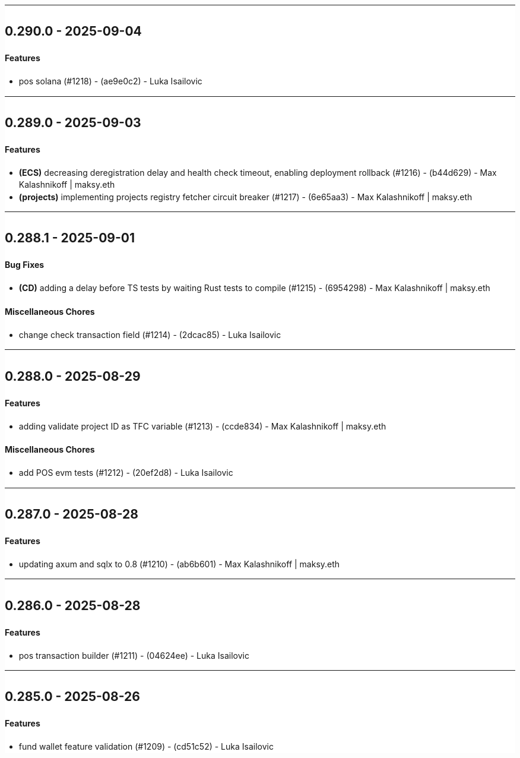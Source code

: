 - - -

## 0.290.0 - 2025-09-04
#### Features
- pos solana (#1218) - (ae9e0c2) - Luka Isailovic

- - -

## 0.289.0 - 2025-09-03
#### Features
- **(ECS)** decreasing deregistration delay and health check timeout, enabling  deployment rollback (#1216) - (b44d629) - Max Kalashnikoff | maksy.eth
- **(projects)** implementing projects registry fetcher circuit breaker (#1217) - (6e65aa3) - Max Kalashnikoff | maksy.eth

- - -

## 0.288.1 - 2025-09-01
#### Bug Fixes
- **(CD)** adding a delay before TS tests by waiting Rust tests to compile (#1215) - (6954298) - Max Kalashnikoff | maksy.eth
#### Miscellaneous Chores
- change check transaction field (#1214) - (2dcac85) - Luka Isailovic

- - -

## 0.288.0 - 2025-08-29
#### Features
- adding validate project ID as TFC variable (#1213) - (ccde834) - Max Kalashnikoff | maksy.eth
#### Miscellaneous Chores
- add POS evm tests (#1212) - (20ef2d8) - Luka Isailovic

- - -

## 0.287.0 - 2025-08-28
#### Features
- updating axum and sqlx to 0.8 (#1210) - (ab6b601) - Max Kalashnikoff | maksy.eth

- - -

## 0.286.0 - 2025-08-28
#### Features
- pos transaction builder (#1211) - (04624ee) - Luka Isailovic

- - -

## 0.285.0 - 2025-08-26
#### Features
- fund wallet feature validation (#1209) - (cd51c52) - Luka Isailovic
